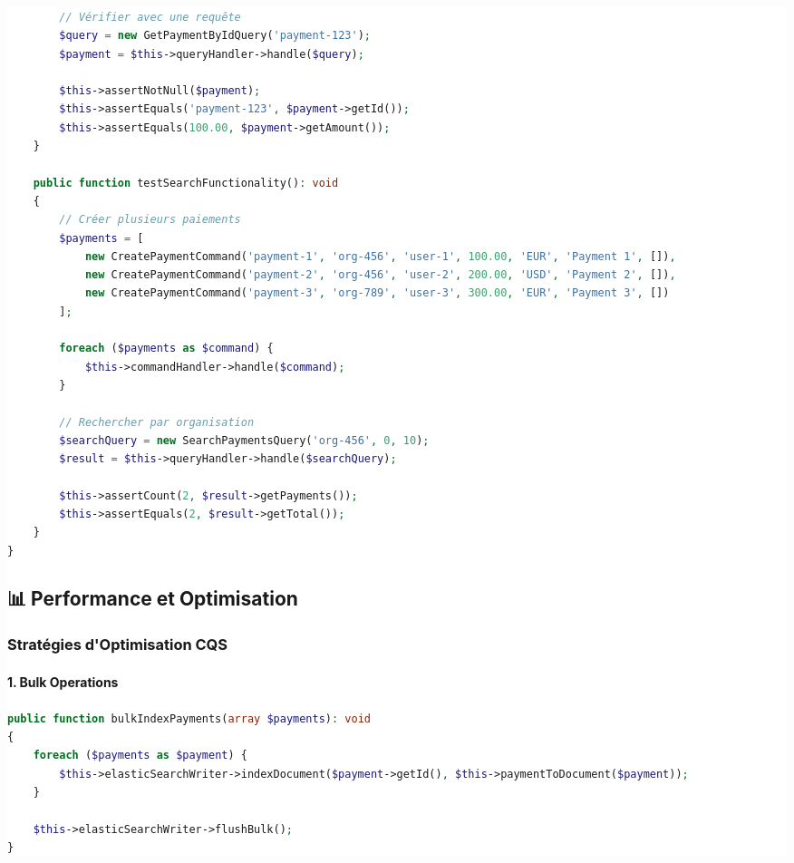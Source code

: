 ```php
        // Vérifier avec une requête
        $query = new GetPaymentByIdQuery('payment-123');
        $payment = $this->queryHandler->handle($query);
        
        $this->assertNotNull($payment);
        $this->assertEquals('payment-123', $payment->getId());
        $this->assertEquals(100.00, $payment->getAmount());
    }

    public function testSearchFunctionality(): void
    {
        // Créer plusieurs paiements
        $payments = [
            new CreatePaymentCommand('payment-1', 'org-456', 'user-1', 100.00, 'EUR', 'Payment 1', []),
            new CreatePaymentCommand('payment-2', 'org-456', 'user-2', 200.00, 'USD', 'Payment 2', []),
            new CreatePaymentCommand('payment-3', 'org-789', 'user-3', 300.00, 'EUR', 'Payment 3', [])
        ];
        
        foreach ($payments as $command) {
            $this->commandHandler->handle($command);
        }
        
        // Rechercher par organisation
        $searchQuery = new SearchPaymentsQuery('org-456', 0, 10);
        $result = $this->queryHandler->handle($searchQuery);
        
        $this->assertCount(2, $result->getPayments());
        $this->assertEquals(2, $result->getTotal());
    }
}
```

## 📊 **Performance et Optimisation**

### **Stratégies d'Optimisation CQS**

#### **1. Bulk Operations**
```php
public function bulkIndexPayments(array $payments): void
{
    foreach ($payments as $payment) {
        $this->elasticSearchWriter->indexDocument($payment->getId(), $this->paymentToDocument($payment));
    }
    
    $this->elasticSearchWriter->flushBulk();
}
```
